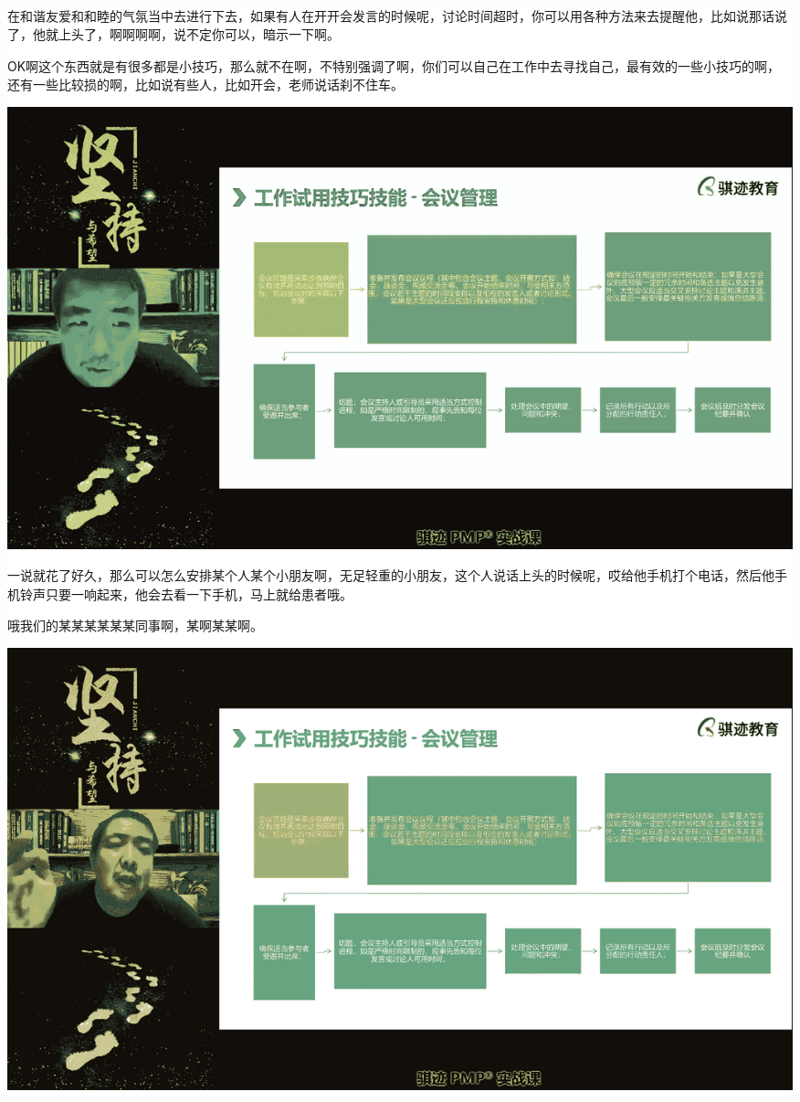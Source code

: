 在和谐友爱和和睦的气氛当中去进行下去，如果有人在开开会发言的时候呢，讨论时间超时，你可以用各种方法来去提醒他，比如说那话说了，他就上头了，啊啊啊啊，说不定你可以，暗示一下啊。

OK啊这个东西就是有很多都是小技巧，那么就不在啊，不特别强调了啊，你们可以自己在工作中去寻找自己，最有效的一些小技巧的啊，还有一些比较损的啊，比如说有些人，比如开会，老师说话刹不住车。



![](img/7f534a0928c0c10a51f410b82791f8d8_270.png)

一说就花了好久，那么可以怎么安排某个人某个小朋友啊，无足轻重的小朋友，这个人说话上头的时候呢，哎给他手机打个电话，然后他手机铃声只要一响起来，他会去看一下手机，马上就给患者哦。

哦我们的某某某某某某同事啊，某啊某某啊。

![](img/7f534a0928c0c10a51f410b82791f8d8_272.png)
